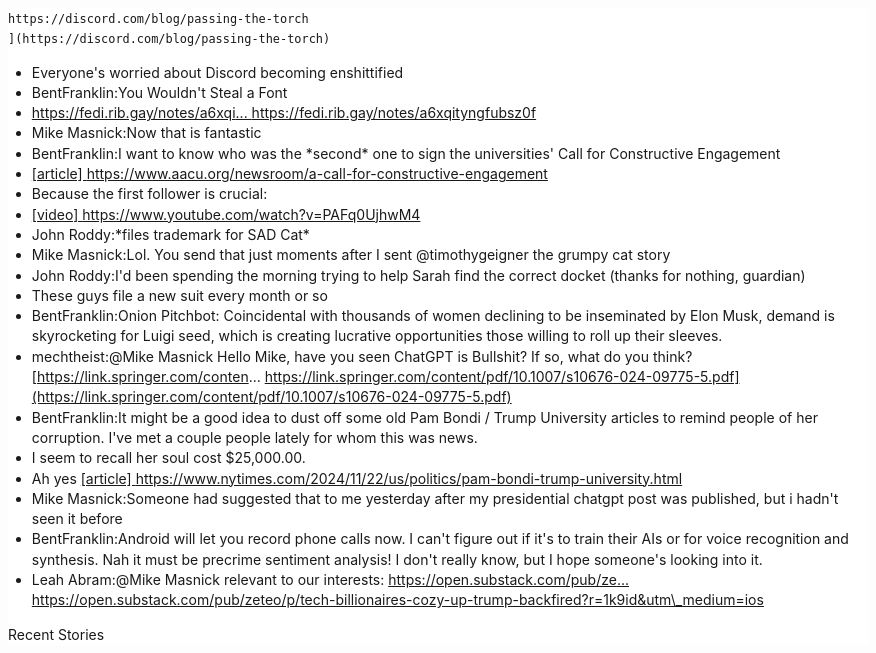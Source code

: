 	https://discord.com/blog/passing-the-torch
	](https://discord.com/blog/passing-the-torch)
- Everyone's worried about Discord becoming enshittified
- BentFranklin:You Wouldn't Steal a Font
- [https://fedi.rib.gay/notes/a6xqi...
	https://fedi.rib.gay/notes/a6xqityngfubsz0f
	](https://fedi.rib.gay/notes/a6xqityngfubsz0f)
- Mike Masnick:Now that is fantastic
- BentFranklin:I want to know who was the \*second\* one to sign the universities' Call for Constructive Engagement
- [\[article\]
	https://www.aacu.org/newsroom/a-call-for-constructive-engagement
	](https://www.aacu.org/newsroom/a-call-for-constructive-engagement)
- Because the first follower is crucial:
- [\[video\]
	https://www.youtube.com/watch?v=PAFq0UjhwM4
	](https://www.youtube.com/watch?v=PAFq0UjhwM4)
- John Roddy:\*files trademark for SAD Cat\*
- Mike Masnick:Lol. You send that just moments after I sent @timothygeigner the grumpy cat story
- John Roddy:I'd been spending the morning trying to help Sarah find the correct docket (thanks for nothing, guardian)
- These guys file a new suit every month or so
- BentFranklin:Onion Pitchbot: Coincidental with thousands of women declining to be inseminated by Elon Musk, demand is skyrocketing for Luigi seed, which is creating lucrative opportunities those willing to roll up their sleeves.
- mechtheist:@Mike Masnick Hello Mike, have you seen ChatGPT is Bullshit? If so, what do you think? [https://link.springer.com/conten...
	https://link.springer.com/content/pdf/10.1007/s10676-024-09775-5.pdf](https://link.springer.com/content/pdf/10.1007/s10676-024-09775-5.pdf)
- BentFranklin:It might be a good idea to dust off some old Pam Bondi / Trump University articles to remind people of her corruption. I've met a couple people lately for whom this was news.
- I seem to recall her soul cost $25,000.00.
- Ah yes [\[article\]
	https://www.nytimes.com/2024/11/22/us/politics/pam-bondi-trump-university.html
	](https://www.nytimes.com/2024/11/22/us/politics/pam-bondi-trump-university.html)
- Mike Masnick:Someone had suggested that to me yesterday after my presidential chatgpt post was published, but i hadn't seen it before
- BentFranklin:Android will let you record phone calls now. I can't figure out if it's to train their AIs or for voice recognition and synthesis. Nah it must be precrime sentiment analysis! I don't really know, but I hope someone's looking into it.
- Leah Abram:@Mike Masnick relevant to our interests: [https://open.substack.com/pub/ze...
	https://open.substack.com/pub/zeteo/p/tech-billionaires-cozy-up-trump-backfired?r=1k9id&utm\_medium=ios
	](https://open.substack.com/pub/zeteo/p/tech-billionaires-cozy-up-trump-backfired?r=1k9id&utm_medium=ios)

Recent Stories
